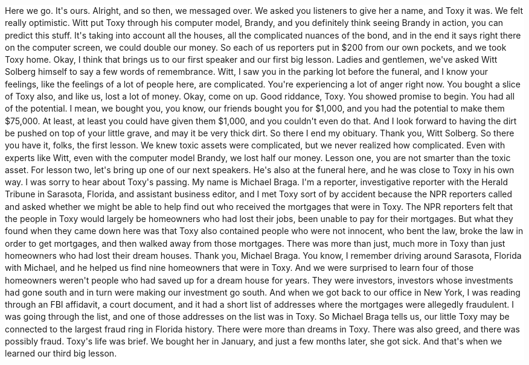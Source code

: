 Here we go.
It's ours.
Alright, and so then, we messaged over.
We asked you listeners to give her a name, and Toxy it was.
We felt really optimistic.
Witt put Toxy through his computer model, Brandy,
and you definitely think seeing Brandy in action, you can predict this stuff.
It's taking into account all the houses, all the complicated nuances of the bond,
and in the end it says right there on the computer screen,
we could double our money.
So each of us reporters put in $200 from our own pockets, and we took Toxy home.
Okay, I think that brings us to our first speaker and our first big lesson.
Ladies and gentlemen, we've asked Witt Solberg himself to say a few words of remembrance.
Witt, I saw you in the parking lot before the funeral,
and I know your feelings, like the feelings of a lot of people here, are complicated.
You're experiencing a lot of anger right now.
You bought a slice of Toxy also, and like us, lost a lot of money.
Okay, come on up.
Good riddance, Toxy.
You showed promise to begin.
You had all of the potential.
I mean, we bought you, you know, our friends bought you for $1,000,
and you had the potential to make them $75,000.
At least, at least you could have given them $1,000, and you couldn't even do that.
And I look forward to having the dirt be pushed on top of your little grave,
and may it be very thick dirt.
So there I end my obituary.
Thank you, Witt Solberg.
So there you have it, folks, the first lesson.
We knew toxic assets were complicated, but we never realized how complicated.
Even with experts like Witt, even with the computer model Brandy, we lost half our money.
Lesson one, you are not smarter than the toxic asset.
For lesson two, let's bring up one of our next speakers.
He's also at the funeral here, and he was close to Toxy in his own way.
I was sorry to hear about Toxy's passing.
My name is Michael Braga.
I'm a reporter, investigative reporter with the Herald Tribune in Sarasota, Florida,
and assistant business editor, and I met Toxy sort of by accident
because the NPR reporters called and asked whether we might be able to help find out
who received the mortgages that were in Toxy.
The NPR reporters felt that the people in Toxy would largely be homeowners
who had lost their jobs, been unable to pay for their mortgages.
But what they found when they came down here was that Toxy also contained people
who were not innocent, who bent the law, broke the law in order to get mortgages,
and then walked away from those mortgages.
There was more than just, much more in Toxy than just homeowners who had lost their dream houses.
Thank you, Michael Braga.
You know, I remember driving around Sarasota, Florida with Michael,
and he helped us find nine homeowners that were in Toxy.
And we were surprised to learn four of those homeowners
weren't people who had saved up for a dream house for years.
They were investors, investors whose investments had gone south
and in turn were making our investment go south.
And when we got back to our office in New York,
I was reading through an FBI affidavit, a court document,
and it had a short list of addresses where the mortgages were allegedly fraudulent.
I was going through the list, and one of those addresses on the list was in Toxy.
So Michael Braga tells us,
our little Toxy may be connected to the largest fraud ring in Florida history.
There were more than dreams in Toxy.
There was also greed, and there was possibly fraud.
Toxy's life was brief.
We bought her in January, and just a few months later, she got sick.
And that's when we learned our third big lesson.